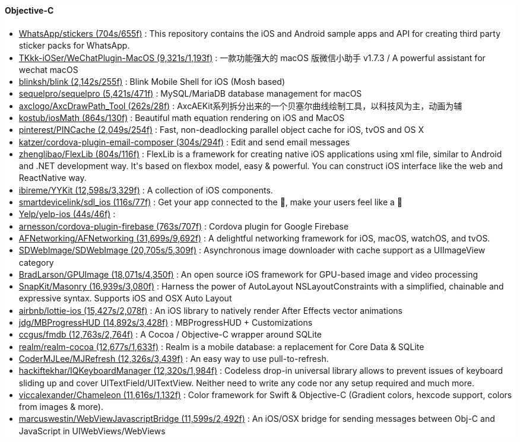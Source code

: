 #### Objective-C
* [WhatsApp/stickers (704s/655f)](https://github.com/WhatsApp/stickers) : This repository contains the iOS and Android sample apps and API for creating third party sticker packs for WhatsApp.
* [TKkk-iOSer/WeChatPlugin-MacOS (9,321s/1,193f)](https://github.com/TKkk-iOSer/WeChatPlugin-MacOS) : 一款功能强大的 macOS 版微信小助手 v1.7.3 / A powerful assistant for wechat macOS
* [blinksh/blink (2,142s/255f)](https://github.com/blinksh/blink) : Blink Mobile Shell for iOS (Mosh based)
* [sequelpro/sequelpro (5,421s/471f)](https://github.com/sequelpro/sequelpro) : MySQL/MariaDB database management for macOS
* [axclogo/AxcDrawPath_Tool (262s/28f)](https://github.com/axclogo/AxcDrawPath_Tool) : AxcAEKit系列拆分出来的一个贝塞尔曲线绘制工具，以科技风为主，动画为辅
* [kostub/iosMath (864s/130f)](https://github.com/kostub/iosMath) : Beautiful math equation rendering on iOS and MacOS
* [pinterest/PINCache (2,049s/254f)](https://github.com/pinterest/PINCache) : Fast, non-deadlocking parallel object cache for iOS, tvOS and OS X
* [katzer/cordova-plugin-email-composer (304s/294f)](https://github.com/katzer/cordova-plugin-email-composer) : Edit and send email messages
* [zhenglibao/FlexLib (804s/116f)](https://github.com/zhenglibao/FlexLib) : FlexLib is a framework for creating native iOS applications using xml file, similar to Android and .NET development way. It's based on flexbox model, easy & powerful. You can construct iOS interface like the web and ReactNative way.
* [ibireme/YYKit (12,598s/3,329f)](https://github.com/ibireme/YYKit) : A collection of iOS components.
* [smartdevicelink/sdl_ios (116s/77f)](https://github.com/smartdevicelink/sdl_ios) : Get your app connected to the 🚙, make your users feel like a 🌟
* [Yelp/yelp-ios (44s/46f)](https://github.com/Yelp/yelp-ios) : 
* [arnesson/cordova-plugin-firebase (763s/707f)](https://github.com/arnesson/cordova-plugin-firebase) : Cordova plugin for Google Firebase
* [AFNetworking/AFNetworking (31,699s/9,692f)](https://github.com/AFNetworking/AFNetworking) : A delightful networking framework for iOS, macOS, watchOS, and tvOS.
* [SDWebImage/SDWebImage (20,705s/5,309f)](https://github.com/SDWebImage/SDWebImage) : Asynchronous image downloader with cache support as a UIImageView category
* [BradLarson/GPUImage (18,071s/4,350f)](https://github.com/BradLarson/GPUImage) : An open source iOS framework for GPU-based image and video processing
* [SnapKit/Masonry (16,939s/3,080f)](https://github.com/SnapKit/Masonry) : Harness the power of AutoLayout NSLayoutConstraints with a simplified, chainable and expressive syntax. Supports iOS and OSX Auto Layout
* [airbnb/lottie-ios (15,427s/2,078f)](https://github.com/airbnb/lottie-ios) : An iOS library to natively render After Effects vector animations
* [jdg/MBProgressHUD (14,892s/3,428f)](https://github.com/jdg/MBProgressHUD) : MBProgressHUD + Customizations
* [ccgus/fmdb (12,763s/2,764f)](https://github.com/ccgus/fmdb) : A Cocoa / Objective-C wrapper around SQLite
* [realm/realm-cocoa (12,677s/1,633f)](https://github.com/realm/realm-cocoa) : Realm is a mobile database: a replacement for Core Data & SQLite
* [CoderMJLee/MJRefresh (12,326s/3,439f)](https://github.com/CoderMJLee/MJRefresh) : An easy way to use pull-to-refresh.
* [hackiftekhar/IQKeyboardManager (12,320s/1,984f)](https://github.com/hackiftekhar/IQKeyboardManager) : Codeless drop-in universal library allows to prevent issues of keyboard sliding up and cover UITextField/UITextView. Neither need to write any code nor any setup required and much more.
* [viccalexander/Chameleon (11,616s/1,132f)](https://github.com/viccalexander/Chameleon) : Color framework for Swift & Objective-C (Gradient colors, hexcode support, colors from images & more).
* [marcuswestin/WebViewJavascriptBridge (11,599s/2,492f)](https://github.com/marcuswestin/WebViewJavascriptBridge) : An iOS/OSX bridge for sending messages between Obj-C and JavaScript in UIWebViews/WebViews
